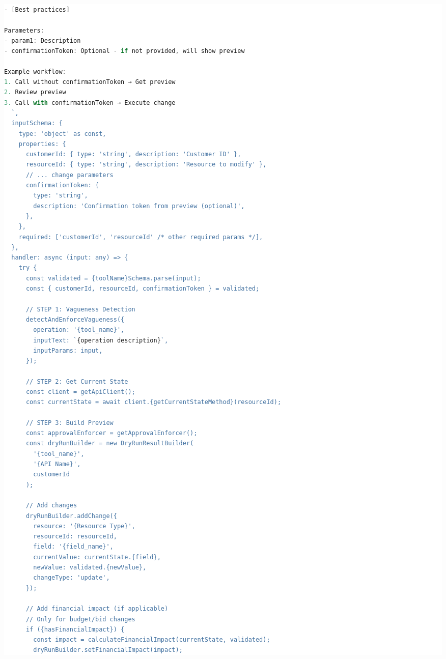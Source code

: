```typescript
- [Best practices]

Parameters:
- param1: Description
- confirmationToken: Optional - if not provided, will show preview

Example workflow:
1. Call without confirmationToken → Get preview
2. Review preview
3. Call with confirmationToken → Execute change
  `,
  inputSchema: {
    type: 'object' as const,
    properties: {
      customerId: { type: 'string', description: 'Customer ID' },
      resourceId: { type: 'string', description: 'Resource to modify' },
      // ... change parameters
      confirmationToken: {
        type: 'string',
        description: 'Confirmation token from preview (optional)',
      },
    },
    required: ['customerId', 'resourceId' /* other required params */],
  },
  handler: async (input: any) => {
    try {
      const validated = {toolName}Schema.parse(input);
      const { customerId, resourceId, confirmationToken } = validated;

      // STEP 1: Vagueness Detection
      detectAndEnforceVagueness({
        operation: '{tool_name}',
        inputText: `{operation description}`,
        inputParams: input,
      });

      // STEP 2: Get Current State
      const client = getApiClient();
      const currentState = await client.{getCurrentStateMethod}(resourceId);

      // STEP 3: Build Preview
      const approvalEnforcer = getApprovalEnforcer();
      const dryRunBuilder = new DryRunResultBuilder(
        '{tool_name}',
        '{API Name}',
        customerId
      );

      // Add changes
      dryRunBuilder.addChange({
        resource: '{Resource Type}',
        resourceId: resourceId,
        field: '{field_name}',
        currentValue: currentState.{field},
        newValue: validated.{newValue},
        changeType: 'update',
      });

      // Add financial impact (if applicable)
      // Only for budget/bid changes
      if ({hasFinancialImpact}) {
        const impact = calculateFinancialImpact(currentState, validated);
        dryRunBuilder.setFinancialImpact(impact);
```